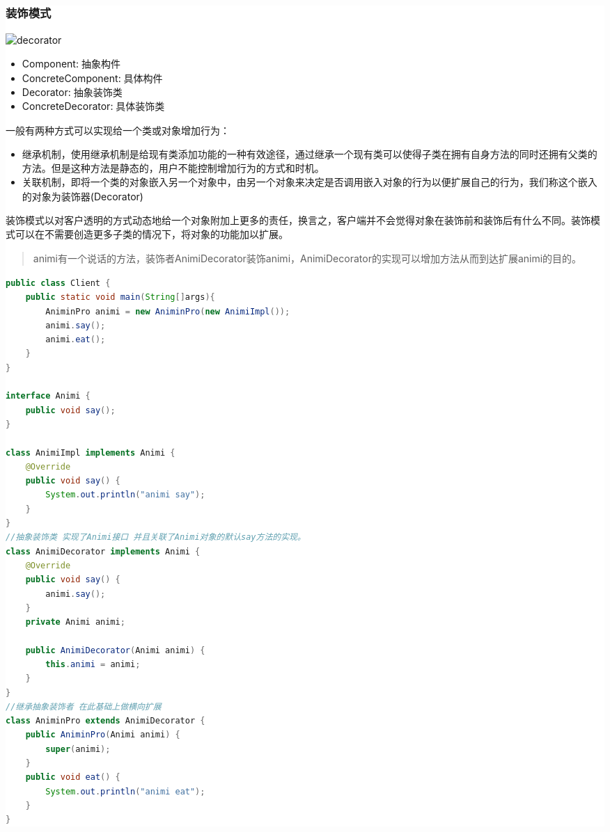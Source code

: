 ### 装饰模式

![decorator](https://dn-tianjun.qbox.me/ttianjunDecorator.jpg)

* Component: 抽象构件
* ConcreteComponent: 具体构件
* Decorator: 抽象装饰类
* ConcreteDecorator: 具体装饰类

一般有两种方式可以实现给一个类或对象增加行为：

* 继承机制，使用继承机制是给现有类添加功能的一种有效途径，通过继承一个现有类可以使得子类在拥有自身方法的同时还拥有父类的方法。但是这种方法是静态的，用户不能控制增加行为的方式和时机。
* 关联机制，即将一个类的对象嵌入另一个对象中，由另一个对象来决定是否调用嵌入对象的行为以便扩展自己的行为，我们称这个嵌入的对象为装饰器(Decorator)

装饰模式以对客户透明的方式动态地给一个对象附加上更多的责任，换言之，客户端并不会觉得对象在装饰前和装饰后有什么不同。装饰模式可以在不需要创造更多子类的情况下，将对象的功能加以扩展。

> animi有一个说话的方法，装饰者AnimiDecorator装饰animi，AnimiDecorator的实现可以增加方法从而到达扩展animi的目的。
```java
public class Client {
    public static void main(String[]args){
        AniminPro animi = new AniminPro(new AnimiImpl());
        animi.say();
        animi.eat();
    }
}

interface Animi {
    public void say();
}

class AnimiImpl implements Animi {
    @Override
    public void say() {
        System.out.println("animi say");
    }
}
//抽象装饰类 实现了Animi接口 并且关联了Animi对象的默认say方法的实现。
class AnimiDecorator implements Animi {
    @Override
    public void say() {
        animi.say();
    }
    private Animi animi;

    public AnimiDecorator(Animi animi) {
        this.animi = animi;
    }
}
//继承抽象装饰者 在此基础上做横向扩展
class AniminPro extends AnimiDecorator {
    public AniminPro(Animi animi) {
        super(animi);
    }
    public void eat() {
        System.out.println("animi eat");
    }
}

```
